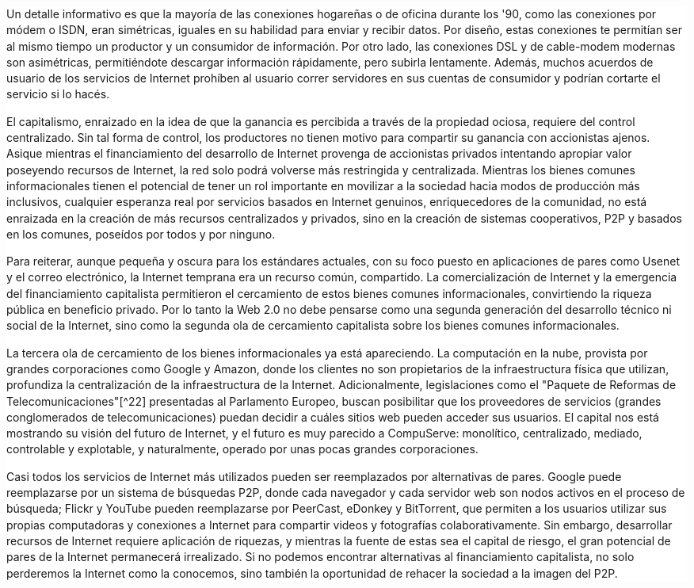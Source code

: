 Un detalle informativo es que la mayoría de las conexiones hogareñas o de
oficina durante los '90, como las conexiones por módem o ISDN, eran simétricas,
iguales en su habilidad para enviar y recibir datos. Por diseño, estas
conexiones te permitían ser al mismo tiempo un productor y un consumidor de
información. Por otro lado, las conexiones DSL y de cable-modem modernas son
asimétricas, permitiéndote descargar información rápidamente, pero subirla
lentamente. Además, muchos acuerdos de usuario de los servicios de Internet
prohíben al usuario correr servidores en sus cuentas de consumidor y podrían
cortarte el servicio si lo hacés.

El capitalismo, enraizado en la idea de que la ganancia es percibida a través
de la propiedad ociosa, requiere del control centralizado. Sin tal forma de
control, los productores no tienen motivo para compartir su ganancia con
accionistas ajenos. Asique mientras el financiamiento del desarrollo de
Internet provenga de accionistas privados intentando apropiar valor poseyendo
recursos de Internet, la red solo podrá volverse más restringida
y centralizada. Mientras los bienes comunes informacionales tienen el potencial
de tener un rol importante en movilizar a la sociedad hacia modos de producción
más inclusivos, cualquier esperanza real por servicios basados en Internet
genuinos, enriquecedores de la comunidad, no está enraizada en la creación de
más recursos centralizados y privados, sino en la creación de sistemas
cooperativos, P2P y basados en los comunes, poseídos por todos y por ninguno.

Para reiterar, aunque pequeña y oscura para los estándares actuales, con su
foco puesto en aplicaciones de pares como Usenet y el correo electrónico, la
Internet temprana era un recurso común, compartido. La comercialización de
Internet y la emergencia del financiamiento capitalista permitieron el
cercamiento de estos bienes comunes informacionales, convirtiendo la riqueza
pública en beneficio privado. Por lo tanto la Web 2.0 no debe pensarse como una
segunda generación del desarrollo técnico ni social de la Internet, sino como
la segunda ola de cercamiento capitalista sobre los bienes comunes
informacionales.

La tercera ola de cercamiento de los bienes informacionales ya está
apareciendo. La computación en la nube, provista por grandes corporaciones como
Google y Amazon, donde los clientes no son propietarios de la infraestructura
física que utilizan, profundiza la centralización de la infraestructura de la
Internet.  Adicionalmente, legislaciones como el "Paquete de Reformas de
Telecomunicaciones"[^22] presentadas al Parlamento Europeo, buscan posibilitar
que los proveedores de servicios (grandes conglomerados de telecomunicaciones)
puedan decidir a cuáles sitios web pueden acceder sus usuarios. El capital nos
está mostrando su visión del futuro de Internet, y el futuro es muy parecido
a CompuServe: monolítico, centralizado, mediado, controlable y explotable,
y naturalmente, operado por unas pocas grandes corporaciones.

Casi todos los servicios de Internet más utilizados pueden ser reemplazados por
alternativas de pares. Google puede reemplazarse por un sistema de búsquedas
P2P, donde cada navegador y cada servidor web son nodos activos en el proceso
de búsqueda; Flickr y YouTube pueden reemplazarse por PeerCast, eDonkey
y BitTorrent, que permiten a los usuarios utilizar sus propias computadoras
y conexiones a Internet para compartir videos y fotografías colaborativamente.
Sin embargo, desarrollar recursos de Internet requiere aplicación de riquezas,
y mientras la fuente de estas sea el capital de riesgo, el gran potencial de
pares de la Internet permanecerá irrealizado. Si no podemos encontrar
alternativas al financiamiento capitalista, no solo perderemos la Internet como
la conocemos, sino también la oportunidad de rehacer la sociedad a la imagen
del P2P.
